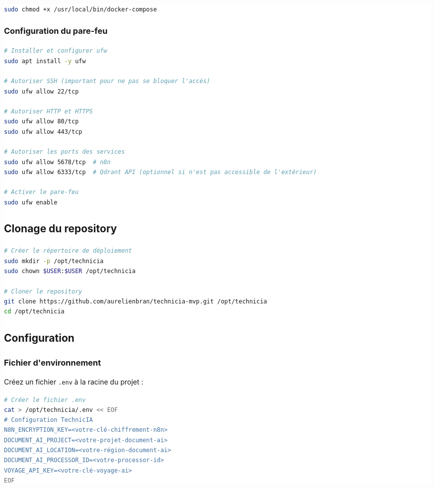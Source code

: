 ```bash
sudo chmod +x /usr/local/bin/docker-compose
```

### Configuration du pare-feu

```bash
# Installer et configurer ufw
sudo apt install -y ufw

# Autoriser SSH (important pour ne pas se bloquer l'accès)
sudo ufw allow 22/tcp

# Autoriser HTTP et HTTPS
sudo ufw allow 80/tcp
sudo ufw allow 443/tcp

# Autoriser les ports des services
sudo ufw allow 5678/tcp  # n8n
sudo ufw allow 6333/tcp  # Qdrant API (optionnel si n'est pas accessible de l'extérieur)

# Activer le pare-feu
sudo ufw enable
```

## Clonage du repository

```bash
# Créer le répertoire de déploiement
sudo mkdir -p /opt/technicia
sudo chown $USER:$USER /opt/technicia

# Cloner le repository
git clone https://github.com/aurelienbran/technicia-mvp.git /opt/technicia
cd /opt/technicia
```

## Configuration

### Fichier d'environnement

Créez un fichier `.env` à la racine du projet :

```bash
# Créer le fichier .env
cat > /opt/technicia/.env << EOF
# Configuration TechnicIA
N8N_ENCRYPTION_KEY=<votre-clé-chiffrement-n8n>
DOCUMENT_AI_PROJECT=<votre-projet-document-ai>
DOCUMENT_AI_LOCATION=<votre-région-document-ai>
DOCUMENT_AI_PROCESSOR_ID=<votre-processor-id>
VOYAGE_API_KEY=<votre-clé-voyage-ai>
EOF
```
